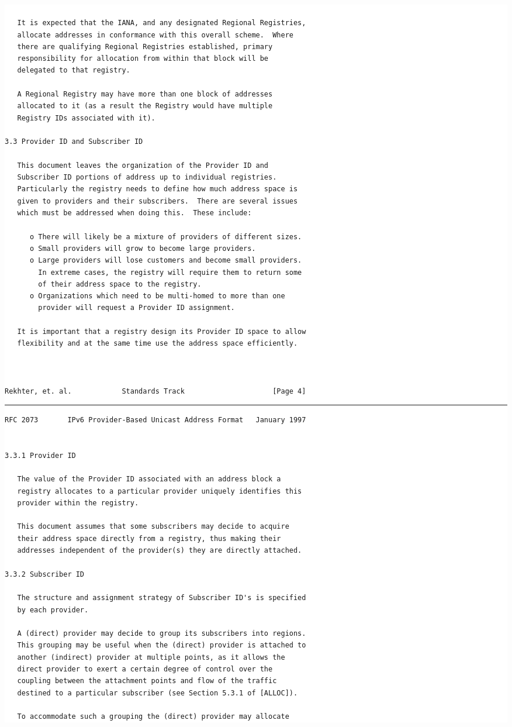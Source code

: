 ``` newpage

   It is expected that the IANA, and any designated Regional Registries,
   allocate addresses in conformance with this overall scheme.  Where
   there are qualifying Regional Registries established, primary
   responsibility for allocation from within that block will be
   delegated to that registry.

   A Regional Registry may have more than one block of addresses
   allocated to it (as a result the Registry would have multiple
   Registry IDs associated with it).

3.3 Provider ID and Subscriber ID

   This document leaves the organization of the Provider ID and
   Subscriber ID portions of address up to individual registries.
   Particularly the registry needs to define how much address space is
   given to providers and their subscribers.  There are several issues
   which must be addressed when doing this.  These include:

      o There will likely be a mixture of providers of different sizes.
      o Small providers will grow to become large providers.
      o Large providers will lose customers and become small providers.
        In extreme cases, the registry will require them to return some
        of their address space to the registry.
      o Organizations which need to be multi-homed to more than one
        provider will request a Provider ID assignment.

   It is important that a registry design its Provider ID space to allow
   flexibility and at the same time use the address space efficiently.



Rekhter, et. al.            Standards Track                     [Page 4]
```

------------------------------------------------------------------------

``` newpage
RFC 2073       IPv6 Provider-Based Unicast Address Format   January 1997


3.3.1 Provider ID

   The value of the Provider ID associated with an address block a
   registry allocates to a particular provider uniquely identifies this
   provider within the registry.

   This document assumes that some subscribers may decide to acquire
   their address space directly from a registry, thus making their
   addresses independent of the provider(s) they are directly attached.

3.3.2 Subscriber ID

   The structure and assignment strategy of Subscriber ID's is specified
   by each provider.

   A (direct) provider may decide to group its subscribers into regions.
   This grouping may be useful when the (direct) provider is attached to
   another (indirect) provider at multiple points, as it allows the
   direct provider to exert a certain degree of control over the
   coupling between the attachment points and flow of the traffic
   destined to a particular subscriber (see Section 5.3.1 of [ALLOC]).

   To accommodate such a grouping the (direct) provider may allocate
```